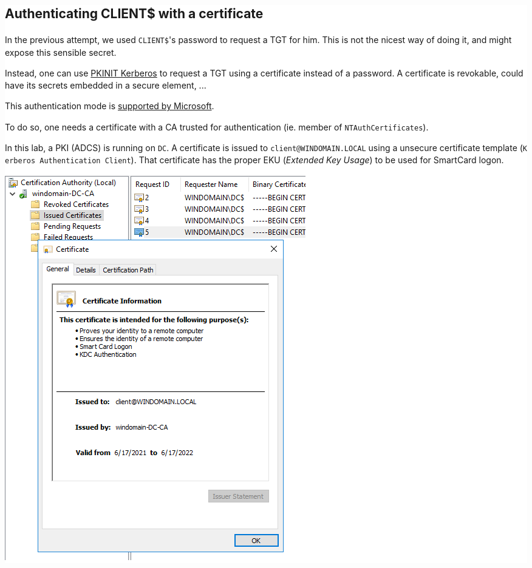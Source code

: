 ## Authenticating CLIENT$ with a certificate

In the previous attempt, we used `CLIENT$`'s password to request a TGT for him. This is not the nicest way of doing it, and might expose this sensible secret.

Instead, one can use [PKINIT Kerberos](https://datatracker.ietf.org/doc/html/rfc4556) to request a TGT using a certificate instead of a password. A certificate is revokable, could have its secrets embedded in a secure element, ...

This authentication mode is [supported by Microsoft](http://msdn.microsoft.com/en-us/library/cc238455.aspx).

To do so, one needs a certificate with a CA trusted for authentication (ie. member of `NTAuthCertificates`).

In this lab, a PKI (ADCS) is running on `DC`. A certificate is issued to `client@WINDOMAIN.LOCAL` using a unsecure certificate template (`Kerberos Authentication Client`).
That certificate has the proper EKU (*Extended Key Usage*) to be used for SmartCard logon.

![](doc/cert_client.png)
